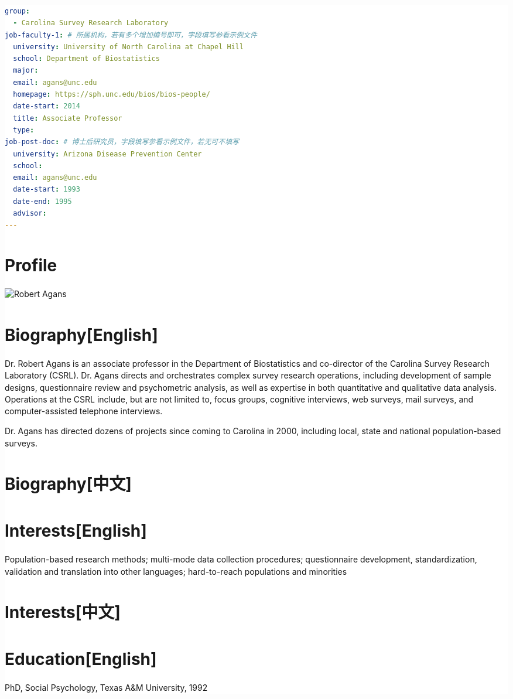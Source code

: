 ```yaml
group: 
  - Carolina Survey Research Laboratory
job-faculty-1: # 所属机构，若有多个增加编号即可，字段填写参看示例文件
  university: University of North Carolina at Chapel Hill 
  school: Department of Biostatistics
  major: 
  email: agans@unc.edu
  homepage: https://sph.unc.edu/bios/bios-people/
  date-start: 2014
  title: Associate Professor
  type: 
job-post-doc: # 博士后研究员，字段填写参看示例文件，若无可不填写
  university: Arizona Disease Prevention Center
  school: 
  email: agans@unc.edu 
  date-start: 1993
  date-end: 1995
  advisor: 
---
```


# Profile

![Robert Agans](https://sph.unc.edu/wp-content/uploads/sites/112/2021/06/agans_pic-Robert-Agans-738x714-1.jpg)

# Biography[English]
Dr. Robert Agans is an associate professor in the Department of Biostatistics and co-director of the Carolina Survey Research Laboratory (CSRL). Dr. Agans directs and orchestrates complex survey research operations, including development of sample designs, questionnaire review and psychometric analysis, as well as expertise in both quantitative and qualitative data analysis. Operations at the CSRL include, but are not limited to, focus groups, cognitive interviews, web surveys, mail surveys, and computer-assisted telephone interviews. 

Dr. Agans has directed dozens of projects since coming to Carolina in 2000, including local, state and national population-based surveys.
# Biography[中文]

# Interests[English]
Population-based research methods; multi-mode data collection procedures; questionnaire development, standardization, validation and translation into other languages; hard-to-reach populations and minorities
# Interests[中文]

# Education[English]
PhD, Social Psychology, Texas A&M University, 1992
